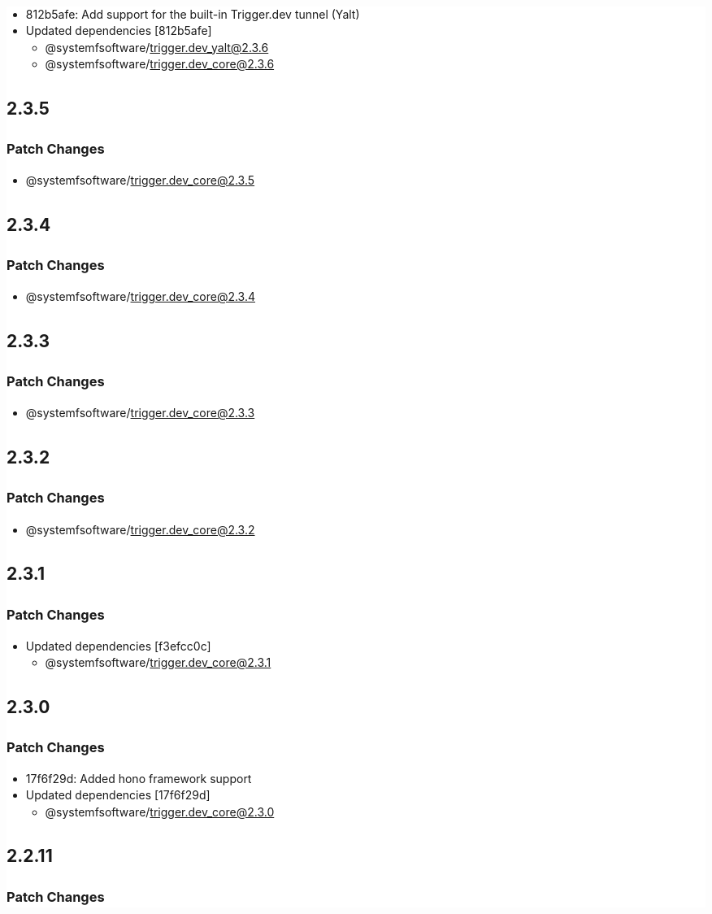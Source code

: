 - 812b5afe: Add support for the built-in Trigger.dev tunnel (Yalt)
- Updated dependencies [812b5afe]
  - @systemfsoftware/trigger.dev_yalt@2.3.6
  - @systemfsoftware/trigger.dev_core@2.3.6

## 2.3.5

### Patch Changes

- @systemfsoftware/trigger.dev_core@2.3.5

## 2.3.4

### Patch Changes

- @systemfsoftware/trigger.dev_core@2.3.4

## 2.3.3

### Patch Changes

- @systemfsoftware/trigger.dev_core@2.3.3

## 2.3.2

### Patch Changes

- @systemfsoftware/trigger.dev_core@2.3.2

## 2.3.1

### Patch Changes

- Updated dependencies [f3efcc0c]
  - @systemfsoftware/trigger.dev_core@2.3.1

## 2.3.0

### Patch Changes

- 17f6f29d: Added hono framework support
- Updated dependencies [17f6f29d]
  - @systemfsoftware/trigger.dev_core@2.3.0

## 2.2.11

### Patch Changes
